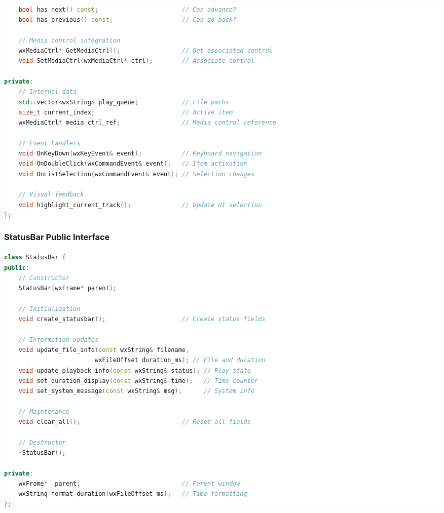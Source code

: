 ```cpp
    bool has_next() const;                       // Can advance?
    bool has_previous() const;                   // Can go back?
    
    // Media control integration
    wxMediaCtrl* GetMediaCtrl();                 // Get associated control
    void SetMediaCtrl(wxMediaCtrl* ctrl);        // Associate control
    
private:
    // Internal data
    std::vector<wxString> play_queue;            // File paths
    size_t current_index;                        // Active item
    wxMediaCtrl* media_ctrl_ref;                 // Media control reference
    
    // Event handlers
    void OnKeyDown(wxKeyEvent& event);           // Keyboard navigation
    void OnDoubleClick(wxCommandEvent& event);   // Item activation
    void OnListSelection(wxCommandEvent& event); // Selection changes
    
    // Visual feedback
    void highlight_current_track();              // Update UI selection
};
```

### StatusBar Public Interface

```cpp
class StatusBar {
public:
    // Constructor
    StatusBar(wxFrame* parent);
    
    // Initialization
    void create_statusbar();                     // Create status fields
    
    // Information updates
    void update_file_info(const wxString& filename, 
                         wxFileOffset duration_ms); // File and duration
    void update_playback_info(const wxString& status); // Play state
    void set_duration_display(const wxString& time);   // Time counter
    void set_system_message(const wxString& msg);      // System info
    
    // Maintenance
    void clear_all();                            // Reset all fields
    
    // Destructor
    ~StatusBar();
    
private:
    wxFrame* _parent;                            // Parent window
    wxString format_duration(wxFileOffset ms);   // Time formatting
};
```
